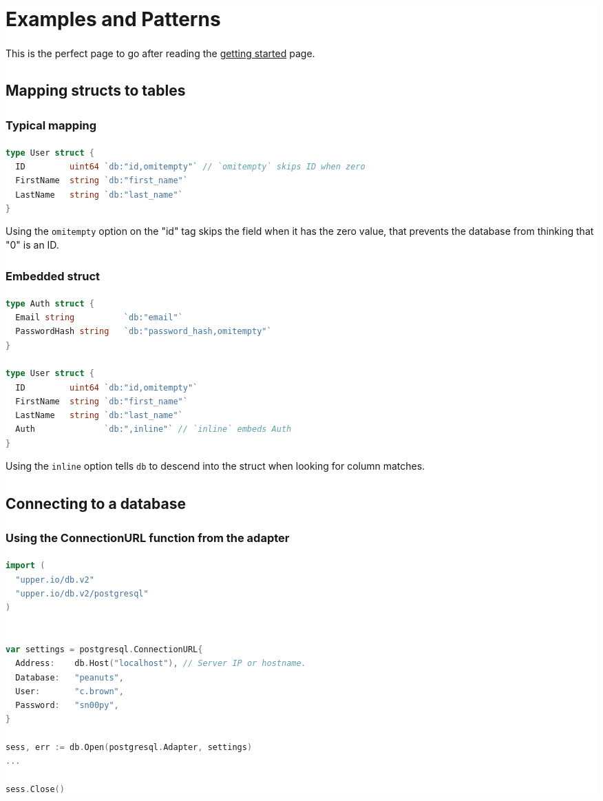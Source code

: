 # Examples and Patterns

This is the perfect page to go after reading the [getting started][1] page.

## Mapping structs to tables

### Typical mapping


```go
type User struct {
  ID         uint64 `db:"id,omitempty"` // `omitempty` skips ID when zero
  FirstName  string `db:"first_name"`
  LastName   string `db:"last_name"`
}
```

Using the `omitempty` option on the "id" tag skips the field when it has the
zero value, that prevents the database from thinking that "0" is an ID.

### Embedded struct

```go
type Auth struct {
  Email string          `db:"email"`
  PasswordHash string   `db:"password_hash,omitempty"`
}

type User struct {
  ID         uint64 `db:"id,omitempty"`
  FirstName  string `db:"first_name"`
  LastName   string `db:"last_name"`
  Auth              `db:",inline"` // `inline` embeds Auth
}
```

Using the `inline` option tells `db` to descend into the struct when looking
for column matches.

## Connecting to a database

### Using the ConnectionURL function from the adapter

```go
import (
  "upper.io/db.v2"
  "upper.io/db.v2/postgresql"
)


var settings = postgresql.ConnectionURL{
  Address:    db.Host("localhost"), // Server IP or hostname.
  Database:   "peanuts",
  User:       "c.brown",
  Password:   "sn00py",
}

sess, err := db.Open(postgresql.Adapter, settings)
...

sess.Close()
```


[1]: /db.v2/getting-started
[2]: /builder/examples
[3]: /db.v2/contribute